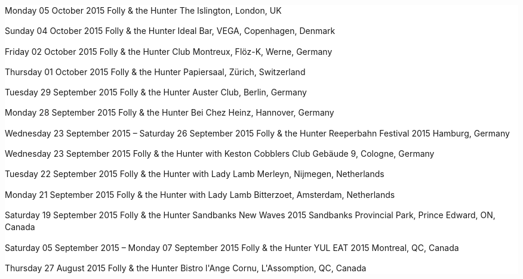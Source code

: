 
Monday 05 October 2015
Folly & the Hunter
The Islington, London, UK

Sunday 04 October 2015
Folly & the Hunter
Ideal Bar, VEGA, Copenhagen, Denmark

Friday 02 October 2015
Folly & the Hunter
Club Montreux, Flöz-K, Werne, Germany

Thursday 01 October 2015
Folly & the Hunter
Papiersaal, Zürich, Switzerland

Tuesday 29 September 2015
Folly & the Hunter
Auster Club, Berlin, Germany

Monday 28 September 2015
Folly & the Hunter
Bei Chez Heinz, Hannover, Germany

Wednesday 23 September 2015 – Saturday 26 September 2015
Folly & the Hunter
Reeperbahn Festival 2015
Hamburg, Germany

Wednesday 23 September 2015
Folly & the Hunter
with Keston Cobblers Club
Gebäude 9, Cologne, Germany

Tuesday 22 September 2015
Folly & the Hunter
with Lady Lamb
Merleyn, Nijmegen, Netherlands

Monday 21 September 2015
Folly & the Hunter
with Lady Lamb
Bitterzoet, Amsterdam, Netherlands

Saturday 19 September 2015
Folly & the Hunter
Sandbanks New Waves 2015
Sandbanks Provincial Park, Prince Edward, ON, Canada

Saturday 05 September 2015 – Monday 07 September 2015
Folly & the Hunter
YUL EAT 2015
Montreal, QC, Canada

Thursday 27 August 2015
Folly & the Hunter
Bistro l'Ange Cornu, L'Assomption, QC, Canada
